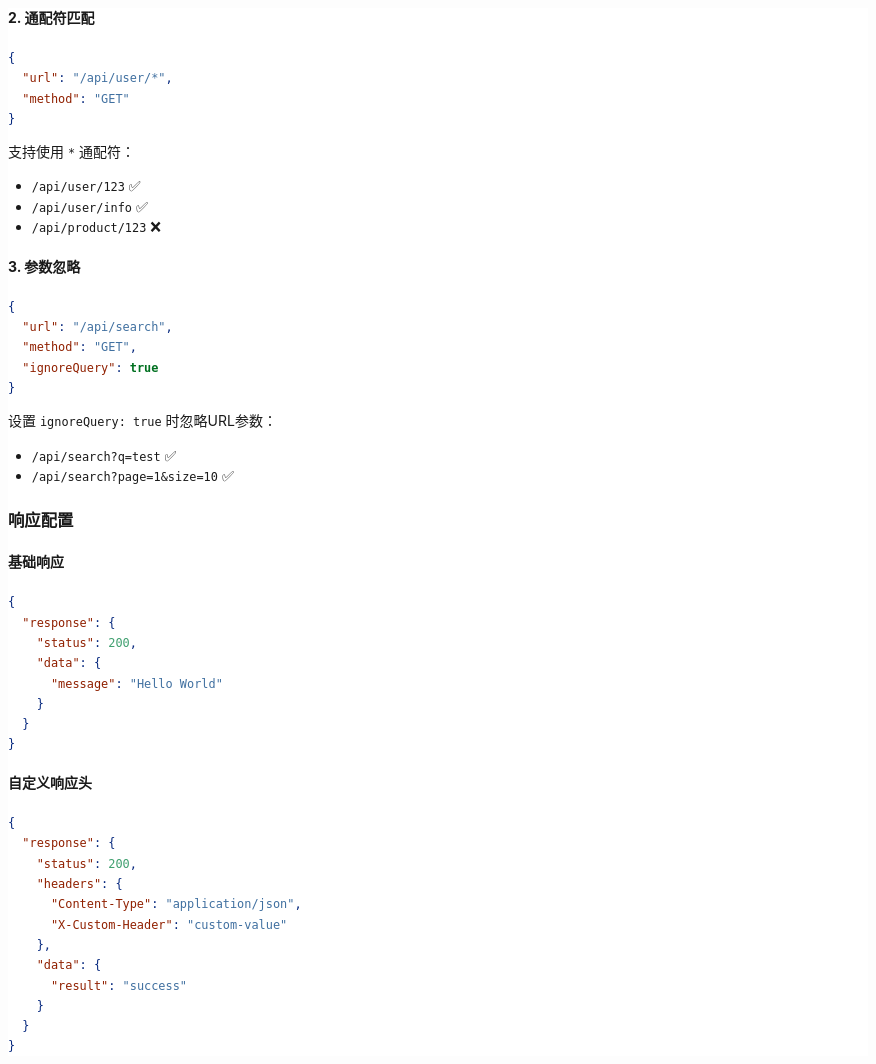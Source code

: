 #### 2. 通配符匹配

```json
{
  "url": "/api/user/*",
  "method": "GET"  
}
```

支持使用 `*` 通配符：
- `/api/user/123` ✅
- `/api/user/info` ✅
- `/api/product/123` ❌

#### 3. 参数忽略

```json
{
  "url": "/api/search",
  "method": "GET",
  "ignoreQuery": true
}
```

设置 `ignoreQuery: true` 时忽略URL参数：
- `/api/search?q=test` ✅
- `/api/search?page=1&size=10` ✅

### 响应配置

#### 基础响应

```json
{
  "response": {
    "status": 200,
    "data": {
      "message": "Hello World"
    }
  }
}
```

#### 自定义响应头

```json
{
  "response": {
    "status": 200,
    "headers": {
      "Content-Type": "application/json",
      "X-Custom-Header": "custom-value"
    },
    "data": {
      "result": "success"
    }
  }
}
```
